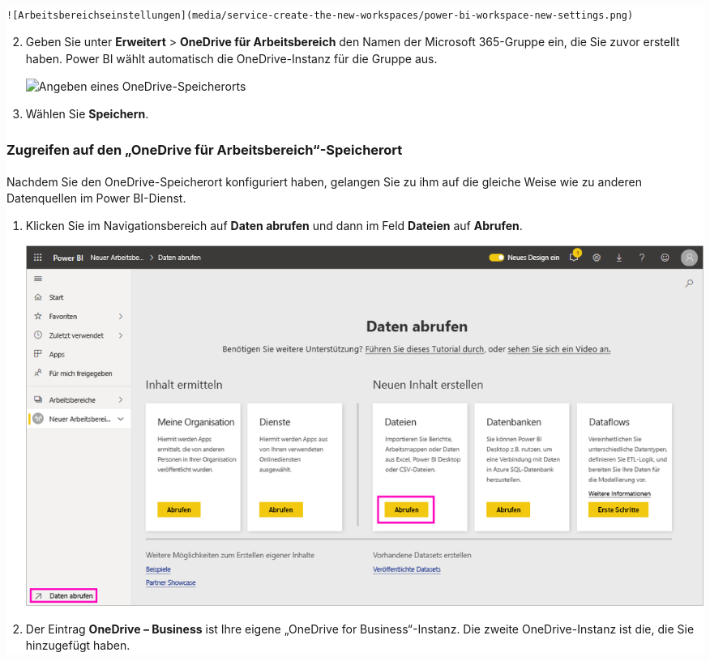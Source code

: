     ![Arbeitsbereichseinstellungen](media/service-create-the-new-workspaces/power-bi-workspace-new-settings.png)

2. Geben Sie unter **Erweitert** > **OneDrive für Arbeitsbereich** den Namen der Microsoft 365-Gruppe ein, die Sie zuvor erstellt haben. Power BI wählt automatisch die OneDrive-Instanz für die Gruppe aus.

    ![Angeben eines OneDrive-Speicherorts](media/service-create-the-new-workspaces/power-bi-new-workspace-onedrive.png)

3. Wählen Sie **Speichern**.

### <a name="access-the-workspace-onedrive-location"></a>Zugreifen auf den „OneDrive für Arbeitsbereich“-Speicherort

Nachdem Sie den OneDrive-Speicherort konfiguriert haben, gelangen Sie zu ihm auf die gleiche Weise wie zu anderen Datenquellen im Power BI-Dienst.

1. Klicken Sie im Navigationsbereich auf **Daten abrufen** und dann im Feld **Dateien** auf **Abrufen**.

    ![Abrufen von Daten und Dateien](media/service-create-the-new-workspaces/power-bi-get-data-files.png)

1.  Der Eintrag **OneDrive – Business** ist Ihre eigene „OneDrive for Business“-Instanz. Die zweite OneDrive-Instanz ist die, die Sie hinzugefügt haben.
